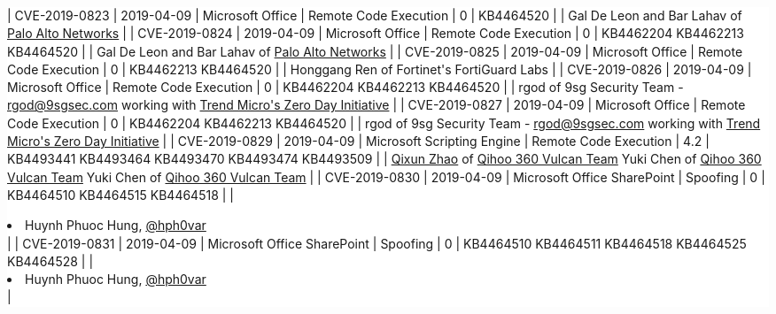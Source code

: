 | CVE-2019-0823 | 2019-04-09        | Microsoft Office              | Remote Code Execution   |        0   | KB4464520                                                                                                                                             |            | Gal De Leon and Bar Lahav of <a href="https://www.paloaltonetworks.com/">Palo Alto Networks</a>                                                                                                                                                                                                                                                                                                                       |
| CVE-2019-0824 | 2019-04-09        | Microsoft Office              | Remote Code Execution   |        0   | KB4462204 KB4462213 KB4464520                                                                                                                         |            | Gal De Leon and Bar Lahav of <a href="https://www.paloaltonetworks.com/">Palo Alto Networks</a>                                                                                                                                                                                                                                                                                                                       |
| CVE-2019-0825 | 2019-04-09        | Microsoft Office              | Remote Code Execution   |        0   | KB4462213 KB4464520                                                                                                                                   |            | Honggang Ren of Fortinet's FortiGuard Labs                                                                                                                                                                                                                                                                                                                                                                            |
| CVE-2019-0826 | 2019-04-09        | Microsoft Office              | Remote Code Execution   |        0   | KB4462204 KB4462213 KB4464520                                                                                                                         |            | rgod of 9sg Security Team - rgod@9sgsec.com working with <a href="https://www.zerodayinitiative.com/">Trend Micro's Zero Day Initiative</a>                                                                                                                                                                                                                                                                           |
| CVE-2019-0827 | 2019-04-09        | Microsoft Office              | Remote Code Execution   |        0   | KB4462204 KB4462213 KB4464520                                                                                                                         |            | rgod of 9sg Security Team - rgod@9sgsec.com working with <a href="https://www.zerodayinitiative.com/">Trend Micro's Zero Day Initiative</a>                                                                                                                                                                                                                                                                           |
| CVE-2019-0829 | 2019-04-09        | Microsoft Scripting Engine    | Remote Code Execution   |        4.2 | KB4493441 KB4493464 KB4493470 KB4493474 KB4493509                                                                                                     |            | <a href="https://twitter.com/S0rryMybad">Qixun Zhao</a> of <a href="http://www.360.com/">Qihoo 360 Vulcan Team</a>​ Yuki Chen of <a href="http://www.360.com/">Qihoo 360 Vulcan Team</a> Yuki Chen of <a href="http://www.360.com/">Qihoo 360 Vulcan Team</a>                                                                                                                                                         |
| CVE-2019-0830 | 2019-04-09        | Microsoft Office SharePoint   | Spoofing                |        0   | KB4464510 KB4464515 KB4464518                                                                                                                         |            | <li>Huynh Phuoc Hung, <a href="https://twitter.com/hph0var">@hph0var</a></li>                                                                                                                                                                                                                                                                                                                                         |
| CVE-2019-0831 | 2019-04-09        | Microsoft Office SharePoint   | Spoofing                |        0   | KB4464510 KB4464511 KB4464518 KB4464525 KB4464528                                                                                                     |            | <li>Huynh Phuoc Hung, <a href="https://twitter.com/hph0var">@hph0var</a></li>                                                                                                                                                                                                                                                                                                                                         |